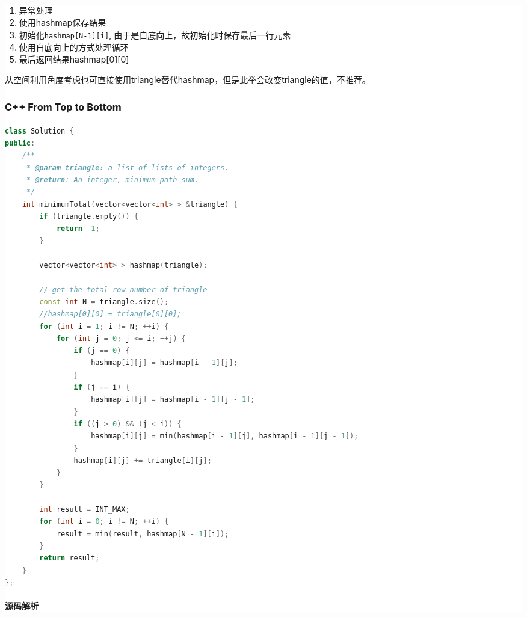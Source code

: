 1. 异常处理
2. 使用hashmap保存结果
3. 初始化`hashmap[N-1][i]`, 由于是自底向上，故初始化时保存最后一行元素
4. 使用自底向上的方式处理循环
5. 最后返回结果hashmap[0][0]

从空间利用角度考虑也可直接使用triangle替代hashmap，但是此举会改变triangle的值，不推荐。

### C++ From Top to Bottom

```c++
class Solution {
public:
    /**
     * @param triangle: a list of lists of integers.
     * @return: An integer, minimum path sum.
     */
    int minimumTotal(vector<vector<int> > &triangle) {
        if (triangle.empty()) {
            return -1;
        }

        vector<vector<int> > hashmap(triangle);

        // get the total row number of triangle
        const int N = triangle.size();
        //hashmap[0][0] = triangle[0][0];
        for (int i = 1; i != N; ++i) {
            for (int j = 0; j <= i; ++j) {
                if (j == 0) {
                    hashmap[i][j] = hashmap[i - 1][j];
                }
                if (j == i) {
                    hashmap[i][j] = hashmap[i - 1][j - 1];
                }
                if ((j > 0) && (j < i)) {
                    hashmap[i][j] = min(hashmap[i - 1][j], hashmap[i - 1][j - 1]);
                }
                hashmap[i][j] += triangle[i][j];
            }
        }

        int result = INT_MAX;
        for (int i = 0; i != N; ++i) {
            result = min(result, hashmap[N - 1][i]);
        }
        return result;
    }
};
```

#### 源码解析
